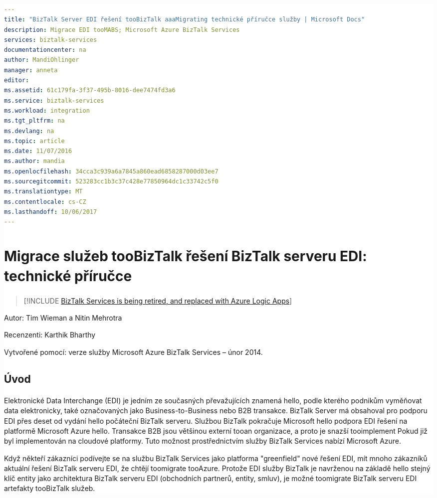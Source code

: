 ```yaml
---
title: "BizTalk Server EDI řešení tooBizTalk aaaMigrating technické příručce služby | Microsoft Docs"
description: Migrace EDI tooMABS; Microsoft Azure BizTalk Services
services: biztalk-services
documentationcenter: na
author: MandiOhlinger
manager: anneta
editor: 
ms.assetid: 61c179fa-3f37-495b-8016-dee7474fd3a6
ms.service: biztalk-services
ms.workload: integration
ms.tgt_pltfrm: na
ms.devlang: na
ms.topic: article
ms.date: 11/07/2016
ms.author: mandia
ms.openlocfilehash: 34cca3c939a6a7845a860ead6858287000d03ee7
ms.sourcegitcommit: 523283cc1b3c37c428e77850964dc1c33742c5f0
ms.translationtype: MT
ms.contentlocale: cs-CZ
ms.lasthandoff: 10/06/2017
---
```

# <a name="migrating-biztalk-server-edi-solutions-toobiztalk-services-technical-guide"></a>Migrace služeb tooBizTalk řešení BizTalk serveru EDI: technické příručce

> [!INCLUDE [BizTalk Services is being retired, and replaced with Azure Logic Apps](../../includes/biztalk-services-retirement.md)]

Autor: Tim Wieman a Nitin Mehrotra

Recenzenti: Karthik Bharthy

Vytvořené pomocí: verze služby Microsoft Azure BizTalk Services – únor 2014.

## <a name="introduction"></a>Úvod
Elektronické Data Interchange (EDI) je jedním ze současných převažujících znamená hello, podle kterého podnikům vyměňovat data elektronicky, také označovaných jako Business-to-Business nebo B2B transakce. BizTalk Server má obsahoval pro podporu EDI přes deset od vydání hello počáteční BizTalk serveru. Službou BizTalk pokračuje Microsoft hello podpora EDI řešení na platformě Microsoft Azure hello. Transakce B2B jsou většinou externí tooan organizace, a proto je snazší tooimplement Pokud již byl implementován na cloudové platformy. Tuto možnost prostřednictvím služby BizTalk Services nabízí Microsoft Azure.

Když někteří zákazníci podívejte se na službu BizTalk Services jako platforma "greenfield" nové řešení EDI, mít mnoho zákazníků aktuální řešení BizTalk serveru EDI, že chtějí toomigrate tooAzure. Protože EDI služby BizTalk je navrženou na základě hello stejný klíč entity jako architektura BizTalk serveru EDI (obchodních partnerů, entity, smluv), je možné toomigrate BizTalk serveru EDI artefakty tooBizTalk služeb.

